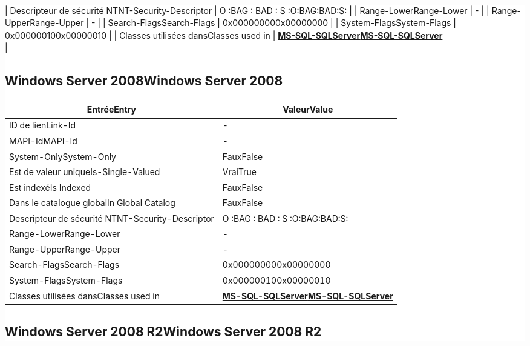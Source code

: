 | <span data-ttu-id="44229-191">Descripteur de sécurité NT</span><span class="sxs-lookup"><span data-stu-id="44229-191">NT-Security-Descriptor</span></span> | <span data-ttu-id="44229-192">O :BAG : BAD : S :</span><span class="sxs-lookup"><span data-stu-id="44229-192">O:BAG:BAD:S:</span></span>                                              |
| <span data-ttu-id="44229-193">Range-Lower</span><span class="sxs-lookup"><span data-stu-id="44229-193">Range-Lower</span></span>            | \-                                                        |
| <span data-ttu-id="44229-194">Range-Upper</span><span class="sxs-lookup"><span data-stu-id="44229-194">Range-Upper</span></span>            | \-                                                        |
| <span data-ttu-id="44229-195">Search-Flags</span><span class="sxs-lookup"><span data-stu-id="44229-195">Search-Flags</span></span>           | <span data-ttu-id="44229-196">0x00000000</span><span class="sxs-lookup"><span data-stu-id="44229-196">0x00000000</span></span>                                                |
| <span data-ttu-id="44229-197">System-Flags</span><span class="sxs-lookup"><span data-stu-id="44229-197">System-Flags</span></span>           | <span data-ttu-id="44229-198">0x00000010</span><span class="sxs-lookup"><span data-stu-id="44229-198">0x00000010</span></span>                                                |
| <span data-ttu-id="44229-199">Classes utilisées dans</span><span class="sxs-lookup"><span data-stu-id="44229-199">Classes used in</span></span>        | [<span data-ttu-id="44229-200">**MS-SQL-SQLServer**</span><span class="sxs-lookup"><span data-stu-id="44229-200">**MS-SQL-SQLServer**</span></span>](c-ms-sql-sqlserver.md)<br/> |



## <a name="windows-server-2008"></a><span data-ttu-id="44229-201">Windows Server 2008</span><span class="sxs-lookup"><span data-stu-id="44229-201">Windows Server 2008</span></span>



| <span data-ttu-id="44229-202">Entrée</span><span class="sxs-lookup"><span data-stu-id="44229-202">Entry</span></span> | <span data-ttu-id="44229-203">Valeur</span><span class="sxs-lookup"><span data-stu-id="44229-203">Value</span></span> |
|------------------------|-----------------------------------------------------------|
| <span data-ttu-id="44229-204">ID de lien</span><span class="sxs-lookup"><span data-stu-id="44229-204">Link-Id</span></span>                | \-                                                        |
| <span data-ttu-id="44229-205">MAPI-Id</span><span class="sxs-lookup"><span data-stu-id="44229-205">MAPI-Id</span></span>                | \-                                                        |
| <span data-ttu-id="44229-206">System-Only</span><span class="sxs-lookup"><span data-stu-id="44229-206">System-Only</span></span>            | <span data-ttu-id="44229-207">Faux</span><span class="sxs-lookup"><span data-stu-id="44229-207">False</span></span>                                                     |
| <span data-ttu-id="44229-208">Est de valeur unique</span><span class="sxs-lookup"><span data-stu-id="44229-208">Is-Single-Valued</span></span>       | <span data-ttu-id="44229-209">Vrai</span><span class="sxs-lookup"><span data-stu-id="44229-209">True</span></span>                                                      |
| <span data-ttu-id="44229-210">Est indexé</span><span class="sxs-lookup"><span data-stu-id="44229-210">Is Indexed</span></span>             | <span data-ttu-id="44229-211">Faux</span><span class="sxs-lookup"><span data-stu-id="44229-211">False</span></span>                                                     |
| <span data-ttu-id="44229-212">Dans le catalogue global</span><span class="sxs-lookup"><span data-stu-id="44229-212">In Global Catalog</span></span>      | <span data-ttu-id="44229-213">Faux</span><span class="sxs-lookup"><span data-stu-id="44229-213">False</span></span>                                                     |
| <span data-ttu-id="44229-214">Descripteur de sécurité NT</span><span class="sxs-lookup"><span data-stu-id="44229-214">NT-Security-Descriptor</span></span> | <span data-ttu-id="44229-215">O :BAG : BAD : S :</span><span class="sxs-lookup"><span data-stu-id="44229-215">O:BAG:BAD:S:</span></span>                                              |
| <span data-ttu-id="44229-216">Range-Lower</span><span class="sxs-lookup"><span data-stu-id="44229-216">Range-Lower</span></span>            | \-                                                        |
| <span data-ttu-id="44229-217">Range-Upper</span><span class="sxs-lookup"><span data-stu-id="44229-217">Range-Upper</span></span>            | \-                                                        |
| <span data-ttu-id="44229-218">Search-Flags</span><span class="sxs-lookup"><span data-stu-id="44229-218">Search-Flags</span></span>           | <span data-ttu-id="44229-219">0x00000000</span><span class="sxs-lookup"><span data-stu-id="44229-219">0x00000000</span></span>                                                |
| <span data-ttu-id="44229-220">System-Flags</span><span class="sxs-lookup"><span data-stu-id="44229-220">System-Flags</span></span>           | <span data-ttu-id="44229-221">0x00000010</span><span class="sxs-lookup"><span data-stu-id="44229-221">0x00000010</span></span>                                                |
| <span data-ttu-id="44229-222">Classes utilisées dans</span><span class="sxs-lookup"><span data-stu-id="44229-222">Classes used in</span></span>        | [<span data-ttu-id="44229-223">**MS-SQL-SQLServer**</span><span class="sxs-lookup"><span data-stu-id="44229-223">**MS-SQL-SQLServer**</span></span>](c-ms-sql-sqlserver.md)<br/> |



## <a name="windows-server-2008-r2"></a><span data-ttu-id="44229-224">Windows Server 2008 R2</span><span class="sxs-lookup"><span data-stu-id="44229-224">Windows Server 2008 R2</span></span>


